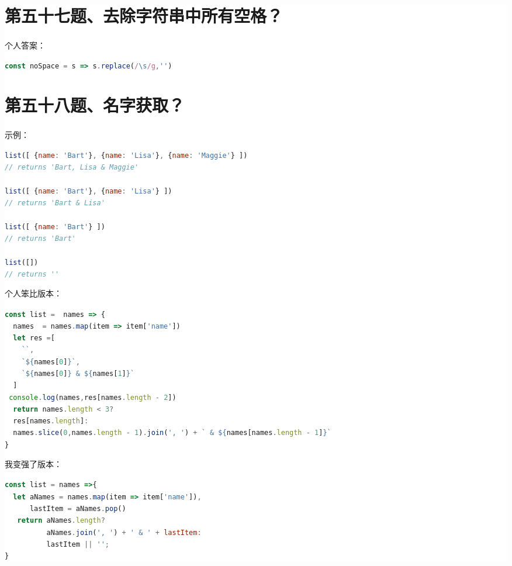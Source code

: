 # 第五十七题、去除字符串中所有空格？

个人答案：

```js
const noSpace = s => s.replace(/\s/g,'')
```

# 第五十八题、名字获取？

示例：

```js
list([ {name: 'Bart'}, {name: 'Lisa'}, {name: 'Maggie'} ])
// returns 'Bart, Lisa & Maggie'

list([ {name: 'Bart'}, {name: 'Lisa'} ])
// returns 'Bart & Lisa'

list([ {name: 'Bart'} ])
// returns 'Bart'

list([])
// returns ''
```

个人笨比版本：

```js
const list =  names => {
  names  = names.map(item => item['name'])
  let res =[
    ``,
    `${names[0]}`,
    `${names[0]} & ${names[1]}`
  ]
 console.log(names,res[names.length - 2])
  return names.length < 3?
  res[names.length]:
  names.slice(0,names.length - 1).join(', ') + ` & ${names[names.length - 1]}`
}
```

我变强了版本：

```js
const list = names =>{
  let aNames = names.map(item => item['name']),
      lastItem = aNames.pop()
   return aNames.length?
          aNames.join(', ') + ' & ' + lastItem:
          lastItem || '';
}
```
